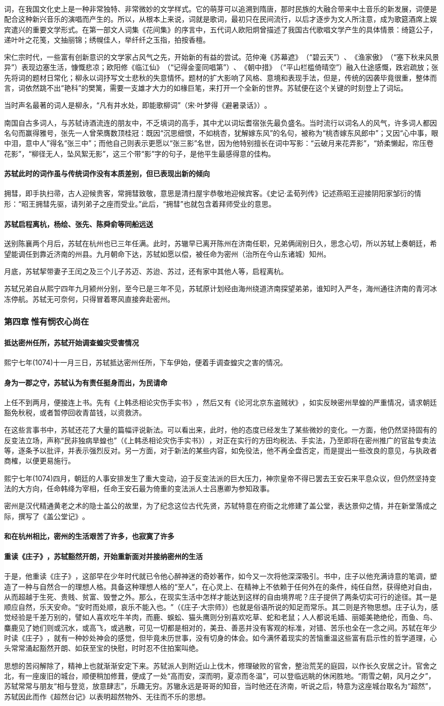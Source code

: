 词，在我国文化史上是一种非常独特、非常微妙的文学样式。它的萌芽可以追溯到隋唐，那时民族的大融合带来中土音乐的新发展，词便是配合这种新兴音乐的演唱而产生的。所以，从根本上来说，词就是歌词，最初只在民间流行，以后才逐步为文人所注意，成为歌筵酒席上娱宾遣兴的重要文学形式。在第一部文人词集《花间集》的序言中，五代词人欧阳炯曾描述了我国古代歌唱文学产生的具体情景：绮筵公子，递叶叶之花笺，文抽丽锦；绣幌佳人，举纤纤之玉指，拍按香檀。

宋仁宗时代，一些富有创新意识的文学家占风气之先，开始新的有益的尝试。范仲淹《苏幕遮》​（​“碧云天”​）​、​《渔家傲》​（“塞下秋来风景异”​）表现边塞生活，慷慨悲凉；欧阳修《临江仙》​（“记得金銮同唱第”​）​、​《朝中措》​（“平山栏槛倚晴空”​）融入仕途感慨，跌宕疏放；张先将词的题材日常化；柳永以词抒写文士悲秋的失意情怀。题材的扩大影响了风格、意境和表现手法，但是，传统的因袭毕竟很重，整体而言，词依然跳不出“艳科”的樊篱，需要一支雄才大力的如椽巨笔，来打开一个全新的世界。苏轼便在这个关键的时刻登上了词坛。

当时声名最著的词人是柳永，​“凡有井水处，即能歌柳词”​（宋·叶梦得《避暑录话》）​。

南国自古多词人，与苏轼诗酒流连的朋友中，不乏填词的高手，其中尤以词坛耆宿张先最负盛名。当时流行以词名人的风气，许多词人都因名句而赢得雅号，张先一人曾荣膺数顶桂冠：既因“沉思细恨，不如桃杏，犹解嫁东风”的名句，被称为“桃杏嫁东风郎中”​；又因“心中事，眼中泪，意中人”得名“张三中”​；而他自己则表示更愿以“张三影”名世，因为他特别擅长在词中写影：​“云破月来花弄影”​，​“娇柔懒起，帘压卷花影”​，​“柳径无人，坠风絮无影”​，这三个带“影”字的句子，是他平生最感得意的佳构。

#### 苏轼此时的词作虽与传统词作没有本质差别，但已表现出新的倾向

拥彗，即手执扫帚，古人迎候贵客，常拥彗致敬，意思是清扫屋宇恭敬地迎候宾客。《史记·孟荀列传》记述燕昭王迎接阴阳家邹衍的情形：“昭王拥彗先驱，请列弟子之座而受业。”此后，“拥彗”也就包含着拜师受业的意思。  

#### 苏轼启程离杭，杨绘、张先、陈舜俞等同船远送

送别陈襄两个月后，苏轼在杭州也已三年任满。此时，苏辙早已离开陈州在济南任职，兄弟俩阔别日久，思念心切，所以苏轼上奏朝廷，希望能调任到靠近济南的州县。九月朝命下达，苏轼如愿以偿，被任命为密州（治所在今山东诸城）知州。

月底，苏轼挈带妻子王闰之及三个儿子苏迈、苏迨、苏过，还有家中其他人等，启程离杭。

苏轼兄弟自从熙宁四年九月颍州分别，至今已是三年不见，苏轼原计划经由海州绕道济南探望弟弟，谁知时入严冬，海州通往济南的青河冰冻停航。苏轼无可奈何，只得冒着寒风直接奔赴密州。

### 第四章 惟有悯农心尚在

#### 抵达密州任所，苏轼开始调查蝗灾受害情况

熙宁七年(1074)十一月三日，苏轼抵达密州任所，下车伊始，便着手调查蝗灾之害的情况。

#### 身为一郡之守，苏轼认为有责任挺身而出，为民请命

上任不到两月，便接连上书。先有《上韩丞相论灾伤手实书》​，然后又有《论河北京东盗贼状》​，如实反映密州旱蝗的严重情况，请求朝廷豁免秋税，或者暂停回收青苗钱，以资救济。

在这些言事书中，苏轼还花了大量的篇幅评说新法。可以看出来，此时，他的态度已经发生了某些微妙的变化。一方面，他仍然坚持固有的反变法立场，声称“民非独病旱蝗也”​（《上韩丞相论灾伤手实书》）​，对正在实行的方田均税法、手实法，乃至即将在密州推广的官盐专卖法等，逐条予以批评，并表示强烈反对。另一方面，对于新法的某些内容，如免役法，他不再全盘否定，而是提出一些改良的意见，与执政者商榷，以便更易施行。

熙宁七年(1074)四月，朝廷的人事安排发生了重大变动，迫于反变法派的巨大压力，神宗皇帝不得已罢去王安石来平息众议，但仍然坚持变法的大方向，任命韩绛为宰相，任命王安石最为倚重的变法派人士吕惠卿为参知政事。

密州是汉代精通黄老之术的隐士盖公的故里，为了纪念这位古代先贤，苏轼特意在府衙之北修建了盖公堂，表达景仰之情，并在新堂落成之际，撰写了《盖公堂记》​。

#### 和在杭州相比，密州的生活艰苦了许多，也寂寞了许多

#### 重读《庄子》​，苏轼豁然开朗，开始重新面对并接纳密州的生活

于是，他重读《庄子》​，这部早在少年时代就已令他心醉神迷的奇妙著作，如今又一次将他深深吸引。书中，庄子以他充满诗意的笔调，塑造了一种与自然合一的理想人格。具备这种理想人格的“至人”​，在心灵上、在精神上不依赖于任何外在的条件，纯任自然，获得绝对自由，从而超越于生死、贵贱、贫富、毁誉之外。那么，在现实生活中怎样才能达到这样的自由境界呢？庄子提供了两条切实可行的途径。其一是顺应自然，乐天安命。​“安时而处顺，哀乐不能入也。​”​（《庄子·大宗师》）也就是俗语所说的知足而常乐。其二则是齐物思想。庄子认为，感觉经验是千差万别的，譬如人喜欢吃牛羊肉，而鹿、蜈蚣、猫头鹰则分别喜欢吃草、蛇和老鼠；人人都说毛嫱、丽姬美艳绝伦，而鱼、鸟、麋鹿见了她们则或沉水，或高飞，或逃散，可见一切都是相对的，美丑、善恶并没有客观的标准，对错、苦乐也全在一念之间。苏轼在年少时读《庄子》​，就有一种妙处神会的感觉，但毕竟未历世事，没有切身的体会。如今满怀着现实的苦恼重温这些富有启示性的哲学道理，心头常常涌起豁然开朗、如获至宝的快慰，时时忍不住拍案叫绝。

思想的苦闷解除了，精神上也就渐渐安定下来。苏轼派人到附近山上伐木，修理破败的官舍，整治荒芜的庭园，以作长久安居之计。官舍之北，有一座废旧的城台，顺便稍加修葺，便成了一处“高而安，深而明，夏凉而冬温”​，可以登临远眺的休闲胜地。​“雨雪之朝，风月之夕”​，苏轼常常与朋友“相与登览，放意肆志”​，乐趣无穷。苏辙永远是哥哥的知音，当时他还在济南，听说之后，特意为这座城台取名为“超然”​，苏轼因此而作《超然台记》以表明超然物外、无往而不乐的思想。
